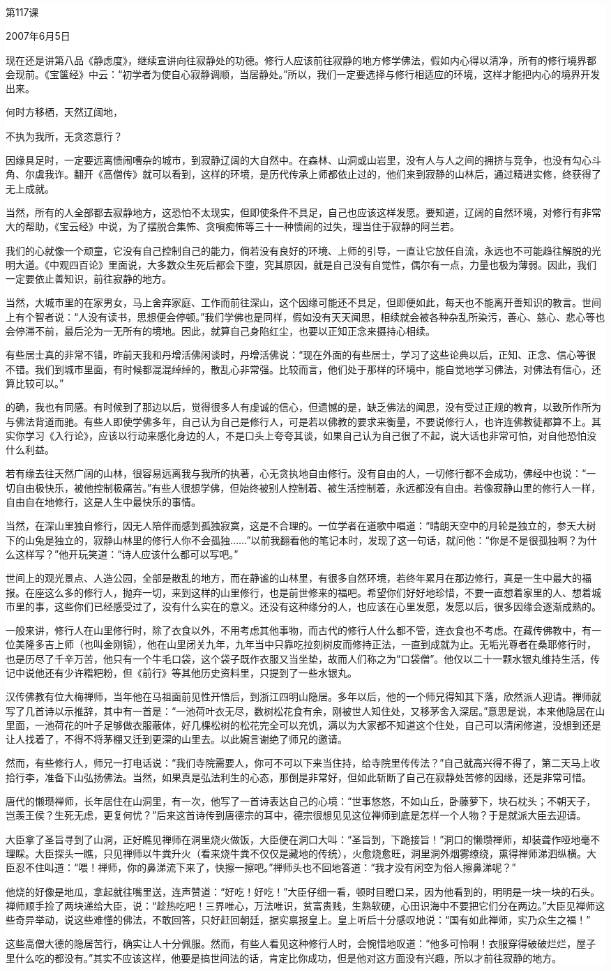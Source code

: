 第117课

2007年6月5日

现在还是讲第八品《静虑度》，继续宣讲向往寂静处的功德。修行人应该前往寂静的地方修学佛法，假如内心得以清净，所有的修行境界都会现前。《宝箧经》中云：“初学者为使自心寂静调顺，当居静处。”所以，我们一定要选择与修行相适应的环境，这样才能把内心的境界开发出来。

何时方移栖，天然辽阔地，

不执为我所，无贪恣意行？

因缘具足时，一定要远离愦闹嘈杂的城市，到寂静辽阔的大自然中。在森林、山洞或山岩里，没有人与人之间的拥挤与竞争，也没有勾心斗角、尔虞我诈。翻开《高僧传》就可以看到，这样的环境，是历代传承上师都依止过的，他们来到寂静的山林后，通过精进实修，终获得了无上成就。

当然，所有的人全部都去寂静地方，这恐怕不太现实，但即使条件不具足，自己也应该这样发愿。要知道，辽阔的自然环境，对修行有非常大的帮助，《宝云经》中说，为了摆脱合集怖、贪嗔痴怖等三十一种愦闹的过失，理当住于寂静的阿兰若。

我们的心就像一个顽童，它没有自己控制自己的能力，倘若没有良好的环境、上师的引导，一直让它放任自流，永远也不可能趋往解脱的光明大道。《中观四百论》里面说，大多数众生死后都会下堕，究其原因，就是自己没有自觉性，偶尔有一点，力量也极为薄弱。因此，我们一定要依止善知识，前往寂静的地方。

当然，大城市里的在家男女，马上舍弃家庭、工作而前往深山，这个因缘可能还不具足，但即便如此，每天也不能离开善知识的教言。世间上有个智者说：“人没有读书，思想便会停顿。”我们学佛也是同样，假如没有天天闻思，相续就会被各种杂乱所染污，善心、慈心、悲心等也会停滞不前，最后沦为一无所有的境地。因此，就算自己身陷红尘，也要以正知正念来摄持心相续。

有些居士真的非常不错，昨前天我和丹增活佛闲谈时，丹增活佛说：“现在外面的有些居士，学习了这些论典以后，正知、正念、信心等很不错。我们到城市里面，有时候都混混绰绰的，散乱心非常强。比较而言，他们处于那样的环境中，能自觉地学习佛法，对佛法有信心，还算比较可以。”

的确，我也有同感。有时候到了那边以后，觉得很多人有虔诚的信心，但遗憾的是，缺乏佛法的闻思，没有受过正规的教育，以致所作所为与佛法背道而驰。有些人即使学佛多年，自己认为自己是修行人，可是若以佛教的要求来衡量，不要说修行人，也许连佛教徒都算不上。其实你学习《入行论》，应该以行动来感化身边的人，不是口头上夸夸其谈，如果自己认为自己很了不起，说大话也非常可怕，对自他恐怕没什么利益。

若有缘去往天然广阔的山林，很容易远离我与我所的执著，心无贪执地自由修行。没有自由的人，一切修行都不会成功，佛经中也说：“一切自由极快乐，被他控制极痛苦。”有些人很想学佛，但始终被别人控制着、被生活控制着，永远都没有自由。若像寂静山里的修行人一样，自由自在地修行，这是人生中最快乐的事情。

当然，在深山里独自修行，因无人陪伴而感到孤独寂寞，这是不合理的。一位学者在道歌中唱道：“晴朗天空中的月轮是独立的，参天大树下的山兔是独立的，寂静山林里的修行人你不会孤独……”以前我翻看他的笔记本时，发现了这一句话，就问他：“你是不是很孤独啊？为什么这样写？”他开玩笑道：“诗人应该什么都可以写吧。”

世间上的观光景点、人造公园，全部是散乱的地方，而在静谧的山林里，有很多自然环境，若终年累月在那边修行，真是一生中最大的福报。在座这么多的修行人，抛弃一切，来到这样的山里修行，也是前世修来的福吧。希望你们好好地珍惜，不要一直想着家里的人、想着城市里的事，这些你们已经感受过了，没有什么实在的意义。还没有这种缘分的人，也应该在心里发愿，发愿以后，很多因缘会逐渐成熟的。

一般来讲，修行人在山里修行时，除了衣食以外，不用考虑其他事物，而古代的修行人什么都不管，连衣食也不考虑。在藏传佛教中，有一位美隆多吉上师（也叫金刚镜），他在山里闭关九年，九年当中只靠吃拉刻树皮而修持正法，一直到成就为止。无垢光尊者在桑耶修行时，也是历尽了千辛万苦，他只有一个牛毛口袋，这个袋子既作衣服又当坐垫，故而人们称之为“口袋僧”。他仅以二十一颗水银丸维持生活，传记中说他还有少许糌粑粉，但《前行》等其他历史资料里，只提到了一些水银丸。

汉传佛教有位大梅禅师，当年他在马祖面前见性开悟后，到浙江四明山隐居。多年以后，他的一个师兄得知其下落，欣然派人迎请。禅师就写了几首诗以示推辞，其中有一首是：“一池荷叶衣无尽，数树松花食有余，刚被世人知住处，又移茅舍入深居。”意思是说，本来他隐居在山里面，一池荷花的叶子足够做衣服蔽体，好几棵松树的松花完全可以充饥，满以为大家都不知道这个住处，自己可以清闲修道，没想到还是让人找着了，不得不将茅棚又迁到更深的山里去。以此婉言谢绝了师兄的邀请。

然而，有些修行人，师兄一打电话说：“我们寺院需要人，你可不可以下来当住持，给寺院里传传法？”自己就高兴得不得了，第二天马上收拾行李，准备下山弘扬佛法。当然，如果真是弘法利生的心态，那倒是非常好，但如此斩断了自己在寂静处苦修的因缘，还是非常可惜。

唐代的懒瓒禅师，长年居住在山洞里，有一次，他写了一首诗表达自己的心境：“世事悠悠，不如山丘，卧藤萝下，块石枕头；不朝天子，岂羡王侯？生死无虑，更复何忧？”后来这首诗传到唐德宗的耳中，德宗很想见见这位禅师到底是怎样一个人物？于是就派大臣去迎请。

大臣拿了圣旨寻到了山洞，正好瞧见禅师在洞里烧火做饭，大臣便在洞口大叫：“圣旨到，下跪接旨！”洞口的懒瓒禅师，却装聋作哑地毫不理睬。大臣探头一瞧，只见禅师以牛粪升火（看来烧牛粪不仅仅是藏地的传统），火愈烧愈旺，洞里洞外烟雾缭绕，熏得禅师涕泗纵横。大臣忍不住叫道：“喂！禅师，你的鼻涕流下来了，快擦一擦吧。”禅师头也不回地答道：“我才没有闲空为俗人擦鼻涕呢？”

他烧的好像是地瓜，拿起就往嘴里送，连声赞道：“好吃！好吃！”大臣仔细一看，顿时目瞪口呆，因为他看到的，明明是一块一块的石头。禅师顺手捡了两块递给大臣，说：“趁热吃吧！三界唯心，万法唯识，贫富贵贱，生熟软硬，心田识海中不要把它们分在两边。”大臣见禅师这些奇异举动，说这些难懂的佛法，不敢回答，只好赶回朝廷，据实禀报皇上。皇上听后十分感叹地说：“国有如此禅师，实乃众生之福！”

这些高僧大德的隐居苦行，确实让人十分佩服。然而，有些人看见这种修行人时，会惋惜地叹道：“他多可怜啊！衣服穿得破破烂烂，屋子里什么吃的都没有。”其实不应该这样，他要是搞世间法的话，肯定比你成功，但是他对这方面没有兴趣，所以才前往寂静的地方。

